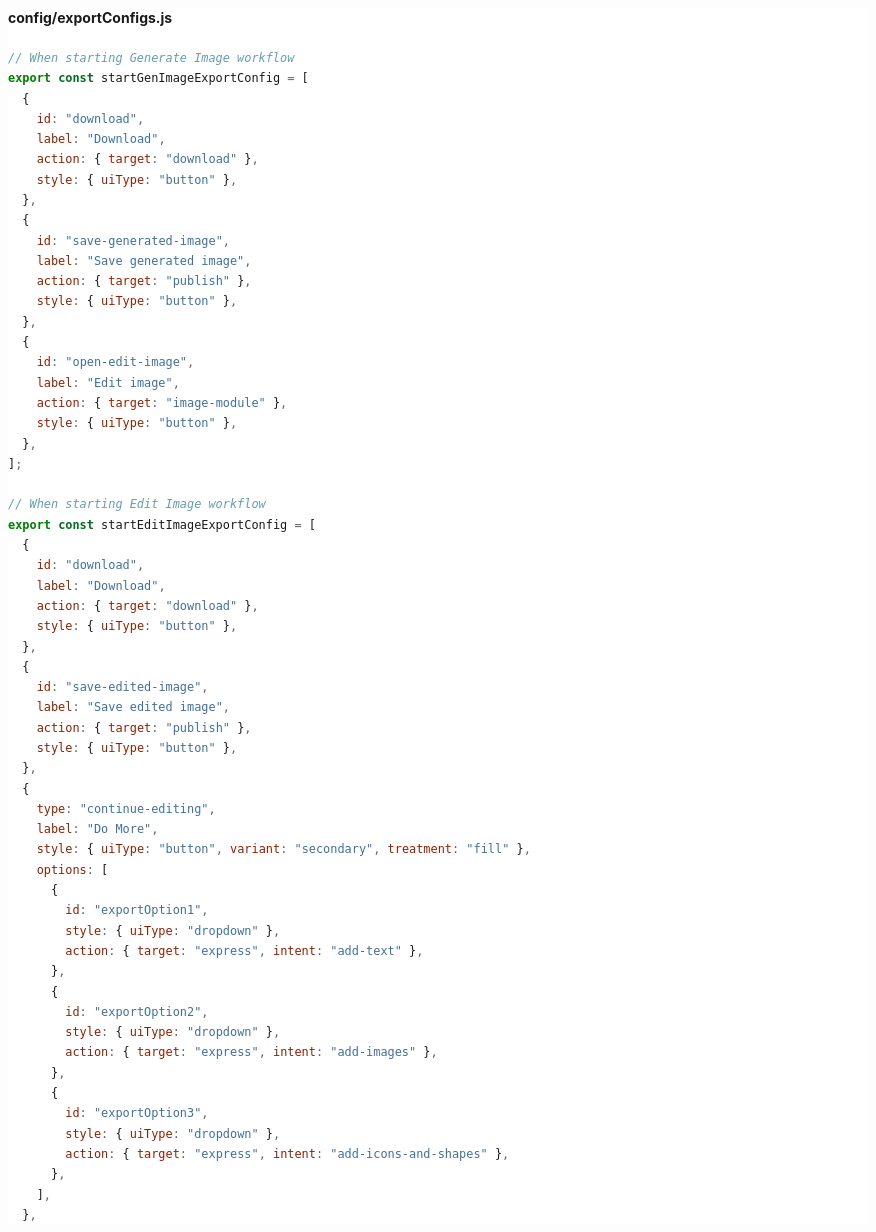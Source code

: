 <CodeBlock slots="heading, code" repeat="4" languages="config/exportConfigs.js, config/appConfigs.js, workflows/generateToEdit.js, workflows/editToFullEditor.js"/>

#### config/exportConfigs.js

```javascript
// When starting Generate Image workflow
export const startGenImageExportConfig = [
  {
    id: "download",
    label: "Download",
    action: { target: "download" },
    style: { uiType: "button" },
  },
  {
    id: "save-generated-image",
    label: "Save generated image",
    action: { target: "publish" },
    style: { uiType: "button" },
  },
  {
    id: "open-edit-image",
    label: "Edit image",
    action: { target: "image-module" },
    style: { uiType: "button" },
  },
];

// When starting Edit Image workflow
export const startEditImageExportConfig = [
  {
    id: "download",
    label: "Download",
    action: { target: "download" },
    style: { uiType: "button" },
  },
  {
    id: "save-edited-image",
    label: "Save edited image",
    action: { target: "publish" },
    style: { uiType: "button" },
  },
  {
    type: "continue-editing",
    label: "Do More",
    style: { uiType: "button", variant: "secondary", treatment: "fill" },
    options: [
      {
        id: "exportOption1",
        style: { uiType: "dropdown" },
        action: { target: "express", intent: "add-text" },
      },
      {
        id: "exportOption2",
        style: { uiType: "dropdown" },
        action: { target: "express", intent: "add-images" },
      },
      {
        id: "exportOption3",
        style: { uiType: "dropdown" },
        action: { target: "express", intent: "add-icons-and-shapes" },
      },
    ],
  },
```